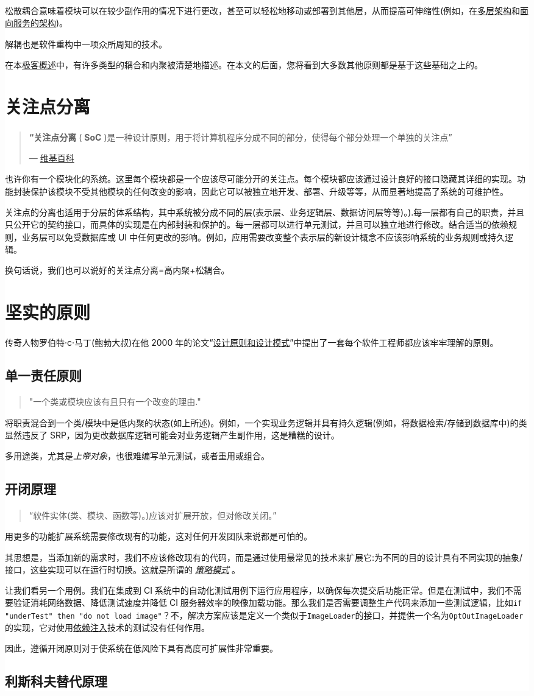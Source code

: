 松散耦合意味着模块可以在较少副作用的情况下进行更改，甚至可以轻松地移动或部署到其他层，从而提高可伸缩性(例如，在[多层架构](https://en.wikipedia.org/wiki/Multitier_architecture)和[面向服务的架构](https://en.wikipedia.org/wiki/Service-oriented_architecture))。

解耦也是软件重构中一项众所周知的技术。

在本[极客概述](https://www.geeksforgeeks.org/software-engineering-coupling-and-cohesion/)中，有许多类型的耦合和内聚被清楚地描述。在本文的后面，您将看到大多数其他原则都是基于这些基础之上的。

# 关注点分离

> **“关注点分离** ( **SoC** )是一种设计原则，用于将计算机程序分成不同的部分，使得每个部分处理一个单独的关注点”
> 
> — [维基百科](https://en.wikipedia.org/wiki/Separation_of_concerns)

也许你有一个模块化的系统。这里每个模块都是一个应该尽可能分开的关注点。每个模块都应该通过设计良好的接口隐藏其详细的实现。功能封装保护该模块不受其他模块的任何改变的影响，因此它可以被独立地开发、部署、升级等等，从而显著地提高了系统的可维护性。

关注点的分离也适用于分层的体系结构，其中系统被分成不同的层(表示层、业务逻辑层、数据访问层等等)。).每一层都有自己的职责，并且只公开它的契约接口，而具体的实现是在内部封装和保护的。每一层都可以进行单元测试，并且可以独立地进行修改。结合适当的依赖规则，业务层可以免受数据库或 UI 中任何更改的影响。例如，应用需要改变整个表示层的新设计概念不应该影响系统的业务规则或持久逻辑。

换句话说，我们也可以说好的关注点分离=高内聚+松耦合。

# 坚实的原则

传奇人物罗伯特·c·马丁(鲍勃大叔)在他 2000 年的论文“[设计原则和设计模式](http://www.cvc.uab.es/shared/teach/a21291/temes/object_oriented_design/materials_adicionals/principles_and_patterns.pdf)”中提出了一套每个软件工程师都应该牢牢理解的原则。

## 单一责任原则

> "一个类或模块应该有且只有一个改变的理由."

将职责混合到一个类/模块中是低内聚的状态(如上所述)。例如，一个实现业务逻辑并具有持久逻辑(例如，将数据检索/存储到数据库中)的类显然违反了 SRP，因为更改数据库逻辑可能会对业务逻辑产生副作用，这是糟糕的设计。

多用途类，尤其是*上帝对象*，也很难编写单元测试，或者重用或组合。

## 开闭原理

> “软件实体(类、模块、函数等)。)应该对扩展开放，但对修改关闭。”

用更多的功能扩展系统需要修改现有的功能，这对任何开发团队来说都是可怕的。

其思想是，当添加新的需求时，我们不应该修改现有的代码，而是通过使用最常见的技术来扩展它:为不同的目的设计具有不同实现的抽象/接口，这些实现可以在运行时切换。这就是所谓的 [*策略模式*](https://dzone.com/articles/the-openclosed-principle) 。

让我们看另一个用例。我们在集成到 CI 系统中的自动化测试用例下运行应用程序，以确保每次提交后功能正常。但是在测试中，我们不需要验证消耗网络数据、降低测试速度并降低 CI 服务器效率的映像加载功能。那么我们是否需要调整生产代码来添加一些测试逻辑，比如`if "underTest" then "do not load image"`？不，解决方案应该是定义一个类似于`ImageLoader`的接口，并提供一个名为`OptOutImageLoader`的实现，它对使用[依赖注入](https://en.wikipedia.org/wiki/Dependency_injection)技术的测试没有任何作用。

因此，遵循开闭原则对于使系统在低风险下具有高度可扩展性非常重要。

## 利斯科夫替代原理
